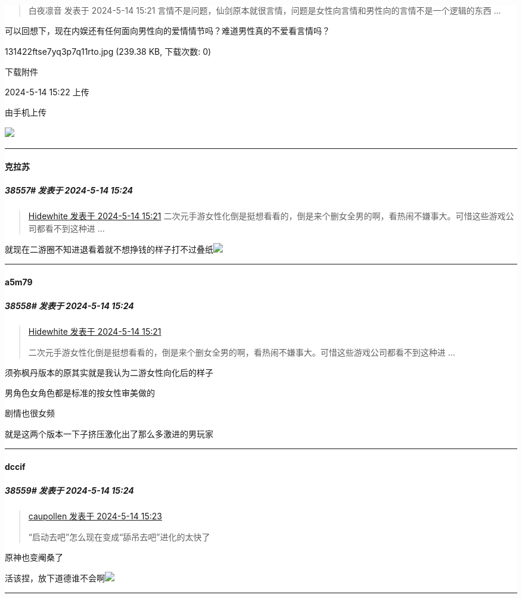 <blockquote>白夜凛音 发表于 2024-5-14 15:21
言情不是问题，仙剑原本就很言情，问题是女性向言情和男性向的言情不是一个逻辑的东西 ...</blockquote>
可以回想下，现在内娱还有任何面向男性向的爱情情节吗？难道男性真的不爱看言情吗？

131422ftse7yq3p7q11rto.jpg
(239.38 KB, 下载次数: 0)

下载附件

2024-5-14 15:22 上传

由手机上传

<img src="https://img.saraba1st.com/forum/202405/14/152252ed776dzo401dd7wn.jpg" referrerpolicy="no-referrer">

*****

####  克拉苏  
##### 38557#       发表于 2024-5-14 15:24

<blockquote><a href="httphttps://bbs.saraba1st.com/2b/forum.php?mod=redirect&amp;goto=findpost&amp;pid=64916837&amp;ptid=2176281" target="_blank">Hidewhite 发表于 2024-5-14 15:21</a>
二次元手游女性化倒是挺想看看的，倒是来个删女全男的啊，看热闹不嫌事大。可惜这些游戏公司都看不到这种进 ...</blockquote>
就现在二游圈不知进退看着就不想挣钱的样子打不过叠纸<img src="https://static.saraba1st.com/image/smiley/face2017/068.png" referrerpolicy="no-referrer">

*****

####  a5m79  
##### 38558#       发表于 2024-5-14 15:24

<blockquote><a href="httphttps://bbs.saraba1st.com/2b/forum.php?mod=redirect&amp;goto=findpost&amp;pid=64916837&amp;ptid=2176281" target="_blank">Hidewhite 发表于 2024-5-14 15:21</a>

二次元手游女性化倒是挺想看看的，倒是来个删女全男的啊，看热闹不嫌事大。可惜这些游戏公司都看不到这种进 ...</blockquote>
须弥枫丹版本的原其实就是我认为二游女性向化后的样子

男角色女角色都是标准的按女性审美做的

剧情也很女频

就是这两个版本一下子挤压激化出了那么多激进的男玩家

*****

####  dccif  
##### 38559#       发表于 2024-5-14 15:24

<blockquote><a href="httphttps://bbs.saraba1st.com/2b/forum.php?mod=redirect&amp;goto=findpost&amp;pid=64916863&amp;ptid=2176281" target="_blank">caupollen 发表于 2024-5-14 15:23</a>

“启动去吧”怎么现在变成“舔吊去吧”进化的太快了</blockquote>
原神也变阉桑了

活该捏，放下道德谁不会啊<img src="https://static.saraba1st.com/image/smiley/face2017/245.png" referrerpolicy="no-referrer">

*****
